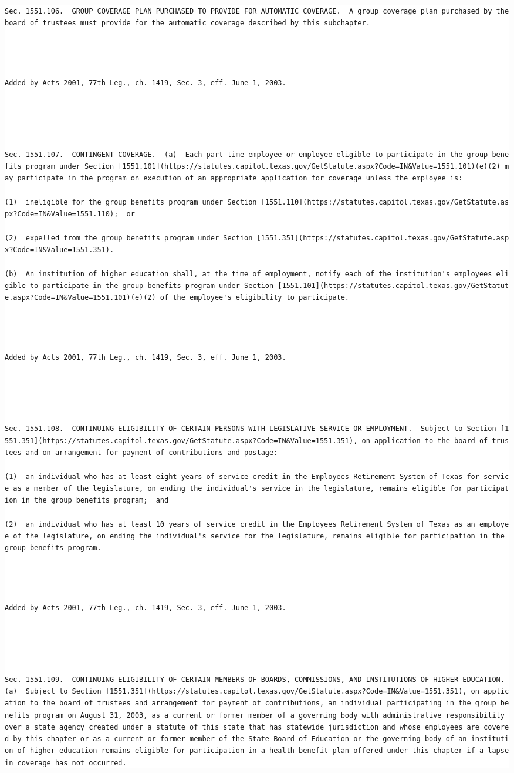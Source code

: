     
    
    
    Sec. 1551.106.  GROUP COVERAGE PLAN PURCHASED TO PROVIDE FOR AUTOMATIC COVERAGE.  A group coverage plan purchased by the board of trustees must provide for the automatic coverage described by this subchapter.
    
    
    
    
    Added by Acts 2001, 77th Leg., ch. 1419, Sec. 3, eff. June 1, 2003.
    
    
    
    
    
    Sec. 1551.107.  CONTINGENT COVERAGE.  (a)  Each part-time employee or employee eligible to participate in the group benefits program under Section [1551.101](https://statutes.capitol.texas.gov/GetStatute.aspx?Code=IN&Value=1551.101)(e)(2) may participate in the program on execution of an appropriate application for coverage unless the employee is:
    
    (1)  ineligible for the group benefits program under Section [1551.110](https://statutes.capitol.texas.gov/GetStatute.aspx?Code=IN&Value=1551.110);  or
    
    (2)  expelled from the group benefits program under Section [1551.351](https://statutes.capitol.texas.gov/GetStatute.aspx?Code=IN&Value=1551.351).
    
    (b)  An institution of higher education shall, at the time of employment, notify each of the institution's employees eligible to participate in the group benefits program under Section [1551.101](https://statutes.capitol.texas.gov/GetStatute.aspx?Code=IN&Value=1551.101)(e)(2) of the employee's eligibility to participate.
    
    
    
    
    Added by Acts 2001, 77th Leg., ch. 1419, Sec. 3, eff. June 1, 2003.
    
    
    
    
    
    Sec. 1551.108.  CONTINUING ELIGIBILITY OF CERTAIN PERSONS WITH LEGISLATIVE SERVICE OR EMPLOYMENT.  Subject to Section [1551.351](https://statutes.capitol.texas.gov/GetStatute.aspx?Code=IN&Value=1551.351), on application to the board of trustees and on arrangement for payment of contributions and postage:
    
    (1)  an individual who has at least eight years of service credit in the Employees Retirement System of Texas for service as a member of the legislature, on ending the individual's service in the legislature, remains eligible for participation in the group benefits program;  and
    
    (2)  an individual who has at least 10 years of service credit in the Employees Retirement System of Texas as an employee of the legislature, on ending the individual's service for the legislature, remains eligible for participation in the group benefits program.
    
    
    
    
    Added by Acts 2001, 77th Leg., ch. 1419, Sec. 3, eff. June 1, 2003.
    
    
    
    
    
    Sec. 1551.109.  CONTINUING ELIGIBILITY OF CERTAIN MEMBERS OF BOARDS, COMMISSIONS, AND INSTITUTIONS OF HIGHER EDUCATION.  (a)  Subject to Section [1551.351](https://statutes.capitol.texas.gov/GetStatute.aspx?Code=IN&Value=1551.351), on application to the board of trustees and arrangement for payment of contributions, an individual participating in the group benefits program on August 31, 2003, as a current or former member of a governing body with administrative responsibility over a state agency created under a statute of this state that has statewide jurisdiction and whose employees are covered by this chapter or as a current or former member of the State Board of Education or the governing body of an institution of higher education remains eligible for participation in a health benefit plan offered under this chapter if a lapse in coverage has not occurred.
    